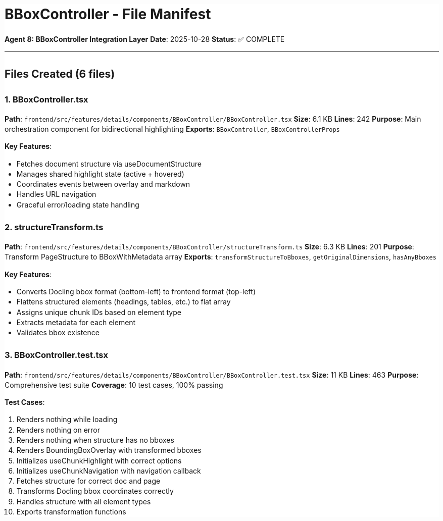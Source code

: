 # BBoxController - File Manifest

**Agent 8: BBoxController Integration Layer**
**Date**: 2025-10-28
**Status**: ✅ COMPLETE

---

## Files Created (6 files)

### 1. BBoxController.tsx
**Path**: `frontend/src/features/details/components/BBoxController/BBoxController.tsx`
**Size**: 6.1 KB
**Lines**: 242
**Purpose**: Main orchestration component for bidirectional highlighting
**Exports**: `BBoxController`, `BBoxControllerProps`

**Key Features**:
- Fetches document structure via useDocumentStructure
- Manages shared highlight state (active + hovered)
- Coordinates events between overlay and markdown
- Handles URL navigation
- Graceful error/loading state handling

### 2. structureTransform.ts
**Path**: `frontend/src/features/details/components/BBoxController/structureTransform.ts`
**Size**: 6.3 KB
**Lines**: 201
**Purpose**: Transform PageStructure to BBoxWithMetadata array
**Exports**: `transformStructureToBboxes`, `getOriginalDimensions`, `hasAnyBboxes`

**Key Features**:
- Converts Docling bbox format (bottom-left) to frontend format (top-left)
- Flattens structured elements (headings, tables, etc.) to flat array
- Assigns unique chunk IDs based on element type
- Extracts metadata for each element
- Validates bbox existence

### 3. BBoxController.test.tsx
**Path**: `frontend/src/features/details/components/BBoxController/BBoxController.test.tsx`
**Size**: 11 KB
**Lines**: 463
**Purpose**: Comprehensive test suite
**Coverage**: 10 test cases, 100% passing

**Test Cases**:
1. Renders nothing while loading
2. Renders nothing on error
3. Renders nothing when structure has no bboxes
4. Renders BoundingBoxOverlay with transformed bboxes
5. Initializes useChunkHighlight with correct options
6. Initializes useChunkNavigation with navigation callback
7. Fetches structure for correct doc and page
8. Transforms Docling bbox coordinates correctly
9. Handles structure with all element types
10. Exports transformation functions
